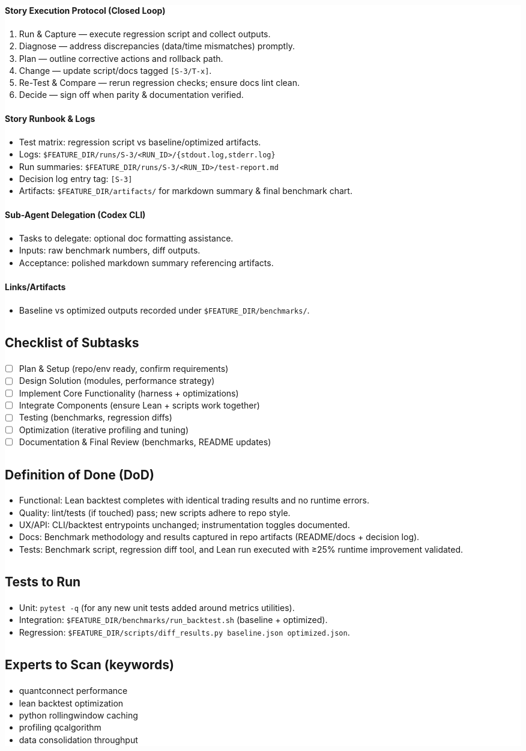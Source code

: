 #### Story Execution Protocol (Closed Loop)
1) Run & Capture — execute regression script and collect outputs.
2) Diagnose — address discrepancies (data/time mismatches) promptly.
3) Plan — outline corrective actions and rollback path.
4) Change — update script/docs tagged `[S-3/T-x]`.
5) Re-Test & Compare — rerun regression checks; ensure docs lint clean.
6) Decide — sign off when parity & documentation verified.

#### Story Runbook & Logs
- Test matrix: regression script vs baseline/optimized artifacts.
- Logs: `$FEATURE_DIR/runs/S-3/<RUN_ID>/{stdout.log,stderr.log}`
- Run summaries: `$FEATURE_DIR/runs/S-3/<RUN_ID>/test-report.md`
- Decision log entry tag: `[S-3]`
- Artifacts: `$FEATURE_DIR/artifacts/` for markdown summary & final benchmark chart.

#### Sub-Agent Delegation (Codex CLI)
- Tasks to delegate: optional doc formatting assistance.
- Inputs: raw benchmark numbers, diff outputs.
- Acceptance: polished markdown summary referencing artifacts.

#### Links/Artifacts
- Baseline vs optimized outputs recorded under `$FEATURE_DIR/benchmarks/`.

## Checklist of Subtasks
- [ ] Plan & Setup (repo/env ready, confirm requirements)
- [ ] Design Solution (modules, performance strategy)
- [ ] Implement Core Functionality (harness + optimizations)
- [ ] Integrate Components (ensure Lean + scripts work together)
- [ ] Testing (benchmarks, regression diffs)
- [ ] Optimization (iterative profiling and tuning)
- [ ] Documentation & Final Review (benchmarks, README updates)

## Definition of Done (DoD)
- Functional: Lean backtest completes with identical trading results and no runtime errors.
- Quality: lint/tests (if touched) pass; new scripts adhere to repo style.
- UX/API: CLI/backtest entrypoints unchanged; instrumentation toggles documented.
- Docs: Benchmark methodology and results captured in repo artifacts (README/docs + decision log).
- Tests: Benchmark script, regression diff tool, and Lean run executed with ≥25% runtime improvement validated.

## Tests to Run
- Unit: `pytest -q` (for any new unit tests added around metrics utilities).
- Integration: `$FEATURE_DIR/benchmarks/run_backtest.sh` (baseline + optimized).
- Regression: `$FEATURE_DIR/scripts/diff_results.py baseline.json optimized.json`.

## Experts to Scan (keywords)
- quantconnect performance
- lean backtest optimization
- python rollingwindow caching
- profiling qcalgorithm
- data consolidation throughput
